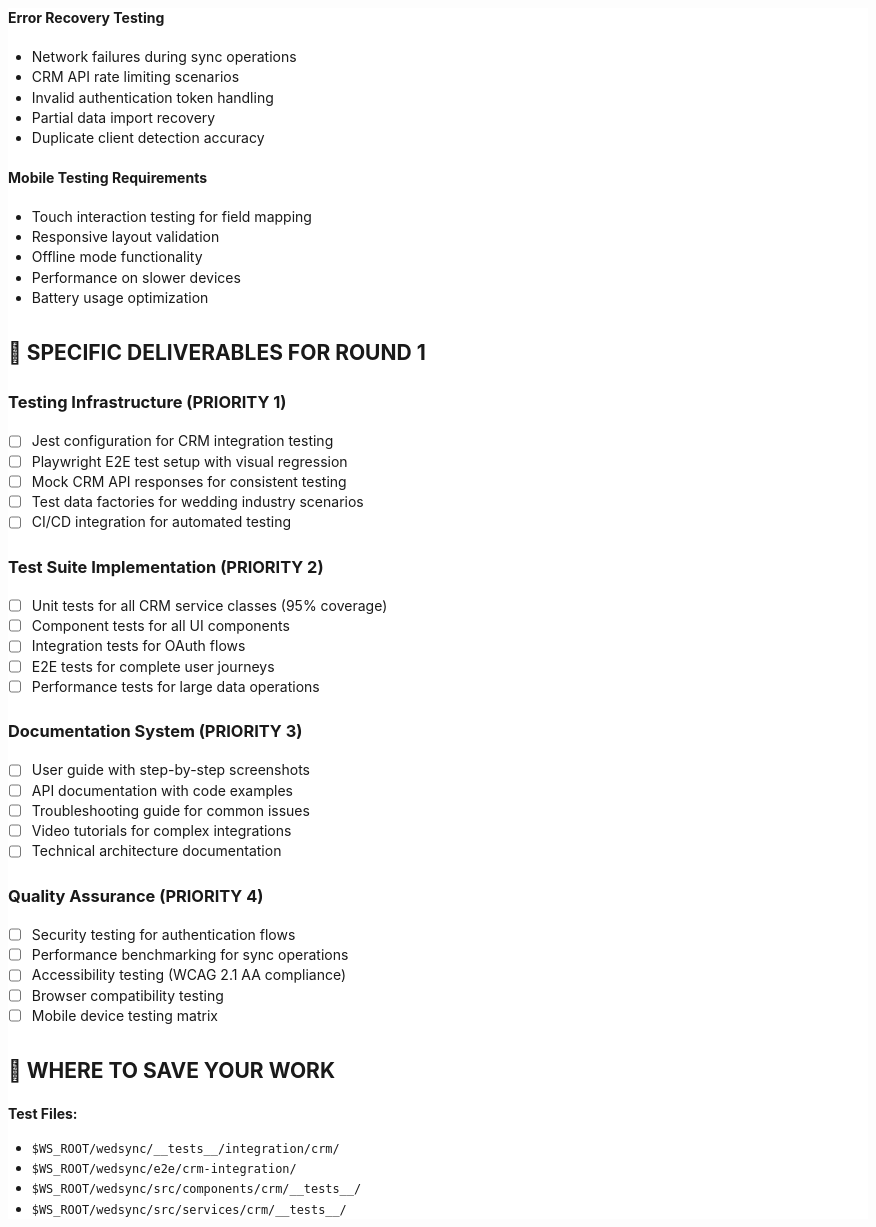 #### Error Recovery Testing
- Network failures during sync operations
- CRM API rate limiting scenarios
- Invalid authentication token handling
- Partial data import recovery
- Duplicate client detection accuracy

#### Mobile Testing Requirements
- Touch interaction testing for field mapping
- Responsive layout validation
- Offline mode functionality
- Performance on slower devices
- Battery usage optimization

## 🎯 SPECIFIC DELIVERABLES FOR ROUND 1

### Testing Infrastructure (PRIORITY 1)
- [ ] Jest configuration for CRM integration testing
- [ ] Playwright E2E test setup with visual regression
- [ ] Mock CRM API responses for consistent testing
- [ ] Test data factories for wedding industry scenarios
- [ ] CI/CD integration for automated testing

### Test Suite Implementation (PRIORITY 2) 
- [ ] Unit tests for all CRM service classes (95% coverage)
- [ ] Component tests for all UI components
- [ ] Integration tests for OAuth flows
- [ ] E2E tests for complete user journeys
- [ ] Performance tests for large data operations

### Documentation System (PRIORITY 3)
- [ ] User guide with step-by-step screenshots
- [ ] API documentation with code examples
- [ ] Troubleshooting guide for common issues
- [ ] Video tutorials for complex integrations
- [ ] Technical architecture documentation

### Quality Assurance (PRIORITY 4)
- [ ] Security testing for authentication flows
- [ ] Performance benchmarking for sync operations
- [ ] Accessibility testing (WCAG 2.1 AA compliance)
- [ ] Browser compatibility testing
- [ ] Mobile device testing matrix

## 💾 WHERE TO SAVE YOUR WORK

**Test Files:**
- `$WS_ROOT/wedsync/__tests__/integration/crm/`
- `$WS_ROOT/wedsync/e2e/crm-integration/`
- `$WS_ROOT/wedsync/src/components/crm/__tests__/`
- `$WS_ROOT/wedsync/src/services/crm/__tests__/`
